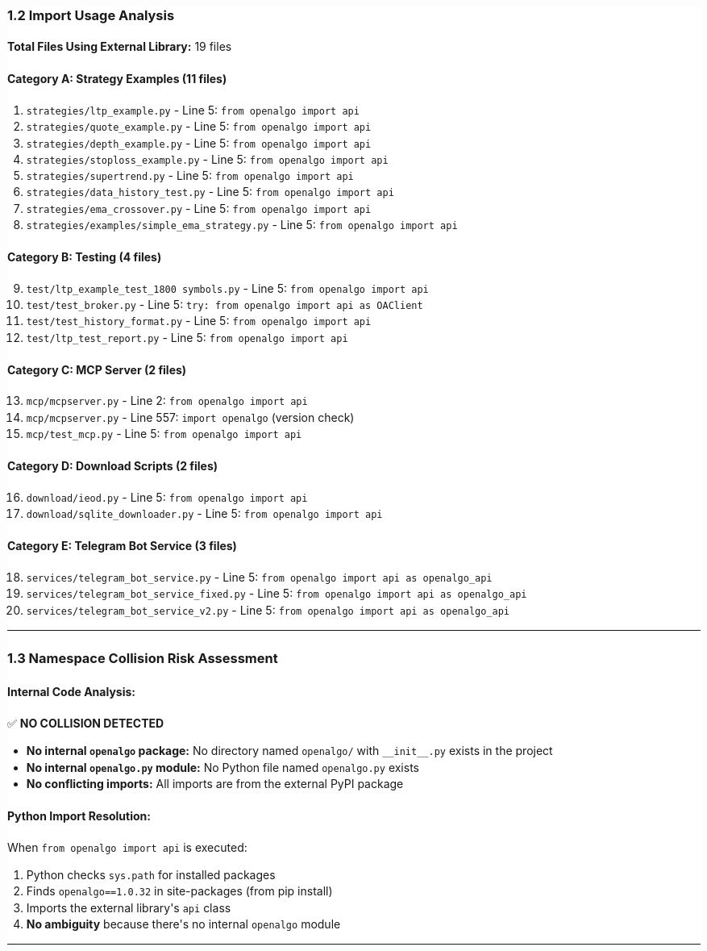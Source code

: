 
### 1.2 Import Usage Analysis

**Total Files Using External Library:** 19 files

#### **Category A: Strategy Examples** (11 files)
1. `strategies/ltp_example.py` - Line 5: `from openalgo import api`
2. `strategies/quote_example.py` - Line 5: `from openalgo import api`
3. `strategies/depth_example.py` - Line 5: `from openalgo import api`
4. `strategies/stoploss_example.py` - Line 5: `from openalgo import api`
5. `strategies/supertrend.py` - Line 5: `from openalgo import api`
6. `strategies/data_history_test.py` - Line 5: `from openalgo import api`
7. `strategies/ema_crossover.py` - Line 5: `from openalgo import api`
8. `strategies/examples/simple_ema_strategy.py` - Line 5: `from openalgo import api`

#### **Category B: Testing** (4 files)
9. `test/ltp_example_test_1800 symbols.py` - Line 5: `from openalgo import api`
10. `test/test_broker.py` - Line 5: `try: from openalgo import api as OAClient`
11. `test/test_history_format.py` - Line 5: `from openalgo import api`
12. `test/ltp_test_report.py` - Line 5: `from openalgo import api`

#### **Category C: MCP Server** (2 files)
13. `mcp/mcpserver.py` - Line 2: `from openalgo import api`
14. `mcp/mcpserver.py` - Line 557: `import openalgo` (version check)
15. `mcp/test_mcp.py` - Line 5: `from openalgo import api`

#### **Category D: Download Scripts** (2 files)
16. `download/ieod.py` - Line 5: `from openalgo import api`
17. `download/sqlite_downloader.py` - Line 5: `from openalgo import api`

#### **Category E: Telegram Bot Service** (3 files)
18. `services/telegram_bot_service.py` - Line 5: `from openalgo import api as openalgo_api`
19. `services/telegram_bot_service_fixed.py` - Line 5: `from openalgo import api as openalgo_api`
20. `services/telegram_bot_service_v2.py` - Line 5: `from openalgo import api as openalgo_api`

---

### 1.3 Namespace Collision Risk Assessment

#### **Internal Code Analysis:**
✅ **NO COLLISION DETECTED**

- **No internal `openalgo` package:** No directory named `openalgo/` with `__init__.py` exists in the project
- **No internal `openalgo.py` module:** No Python file named `openalgo.py` exists
- **No conflicting imports:** All imports are from the external PyPI package

#### **Python Import Resolution:**
When `from openalgo import api` is executed:
1. Python checks `sys.path` for installed packages
2. Finds `openalgo==1.0.32` in site-packages (from pip install)
3. Imports the external library's `api` class
4. **No ambiguity** because there's no internal `openalgo` module

---